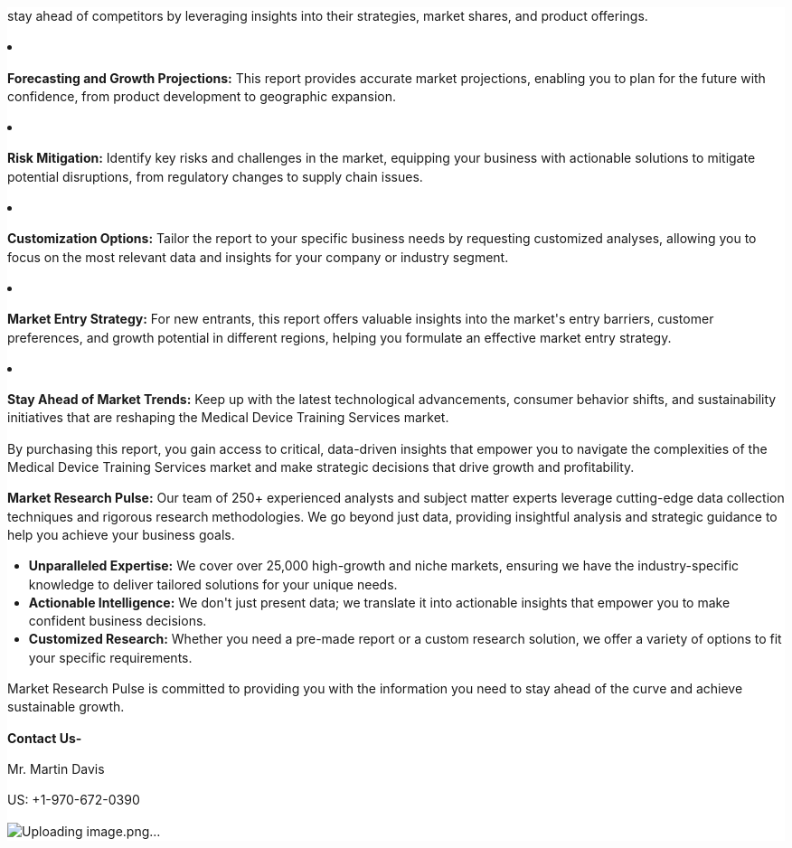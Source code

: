 stay ahead of competitors by leveraging insights into their strategies, market shares, and product offerings.</p></li><li><p><strong>Forecasting and Growth Projections:</strong> This report provides accurate market projections, enabling you to plan for the future with confidence, from product development to geographic expansion.</p></li><li><p><strong>Risk Mitigation:</strong> Identify key risks and challenges in the market, equipping your business with actionable solutions to mitigate potential disruptions, from regulatory changes to supply chain issues.</p></li><li><p><strong>Customization Options:</strong> Tailor the report to your specific business needs by requesting customized analyses, allowing you to focus on the most relevant data and insights for your company or industry segment.</p></li><li><p><strong>Market Entry Strategy:</strong> For new entrants, this report offers valuable insights into the market's entry barriers, customer preferences, and growth potential in different regions, helping you formulate an effective market entry strategy.</p></li><li><p><strong>Stay Ahead of Market Trends:</strong> Keep up with the latest technological advancements, consumer behavior shifts, and sustainability initiatives that are reshaping the Medical Device Training Services market.</p></li></ol><p>By purchasing this report, you gain access to critical, data-driven insights that empower you to navigate the complexities of the Medical Device Training Services market and make strategic decisions that drive growth and profitability.</p><p><strong>Market Research Pulse:</strong>&nbsp;Our team of 250+ experienced analysts and subject matter experts leverage cutting-edge data collection techniques and rigorous research methodologies. We go beyond just data, providing insightful analysis and strategic guidance to help you achieve your business goals.</p><ul><li><strong>Unparalleled Expertise:</strong>&nbsp;We cover over 25,000 high-growth and niche markets, ensuring we have the industry-specific knowledge to deliver tailored solutions for your unique needs.</li><li><strong>Actionable Intelligence:</strong>&nbsp;We don't just present data; we translate it into actionable insights that empower you to make confident business decisions.</li><li><strong>Customized Research:</strong>&nbsp;Whether you need a pre-made report or a custom research solution, we offer a variety of options to fit your specific requirements.</li></ul><p>Market Research Pulse is committed to providing you with the information you need to stay ahead of the curve and achieve sustainable growth.</p><p><strong>Contact Us-</strong></p><p>Mr. Martin Davis</p><p>US: +1-970-672-0390</p>
![Uploading image.png…]()
